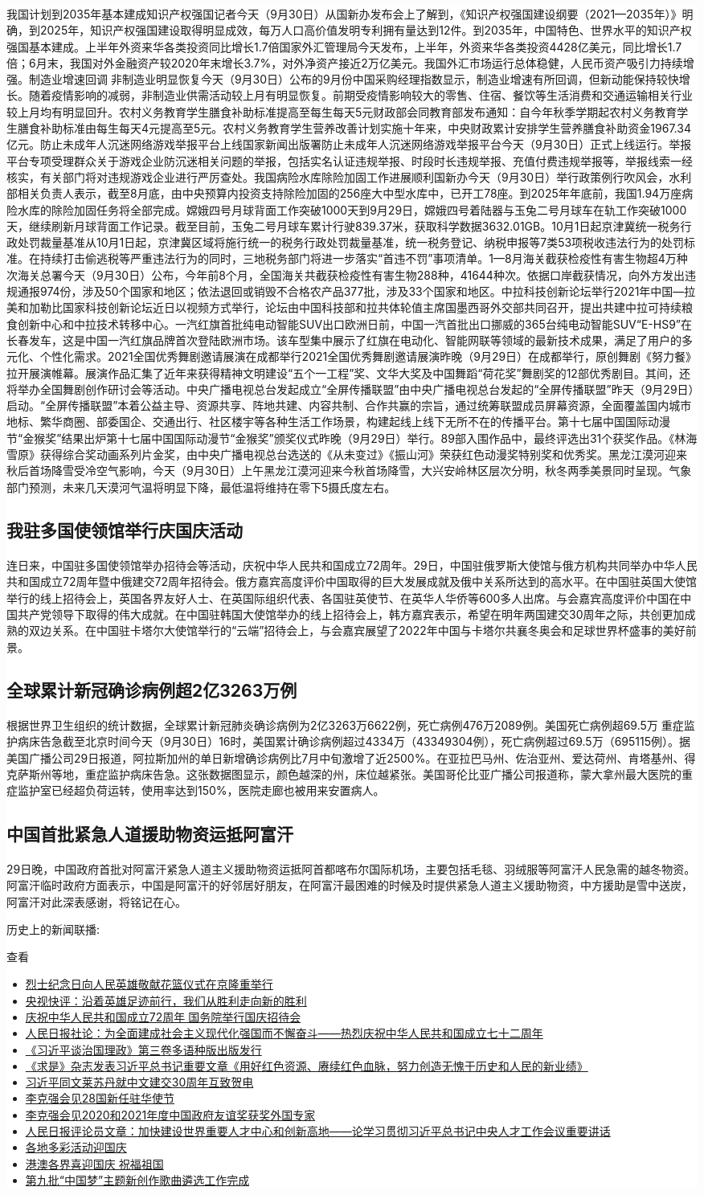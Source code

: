 我国计划到2035年基本建成知识产权强国记者今天（9月30日）从国新办发布会上了解到，《知识产权强国建设纲要（2021—2035年）》明确，到2025年，知识产权强国建设取得明显成效，每万人口高价值发明专利拥有量达到12件。到2035年，中国特色、世界水平的知识产权强国基本建成。上半年外资来华各类投资同比增长1.7倍国家外汇管理局今天发布，上半年，外资来华各类投资4428亿美元，同比增长1.7倍；6月末，我国对外金融资产较2020年末增长3.7%，对外净资产接近2万亿美元。我国外汇市场运行总体稳健，人民币资产吸引力持续增强。制造业增速回调 非制造业明显恢复今天（9月30日）公布的9月份中国采购经理指数显示，制造业增速有所回调，但新动能保持较快增长。随着疫情影响的减弱，非制造业供需活动较上月有明显恢复。前期受疫情影响较大的零售、住宿、餐饮等生活消费和交通运输相关行业较上月均有明显回升。农村义务教育学生膳食补助标准提高至每生每天5元财政部会同教育部发布通知：自今年秋季学期起农村义务教育学生膳食补助标准由每生每天4元提高至5元。农村义务教育学生营养改善计划实施十年来，中央财政累计安排学生营养膳食补助资金1967.34亿元。防止未成年人沉迷网络游戏举报平台上线国家新闻出版署防止未成年人沉迷网络游戏举报平台今天（9月30日）正式上线运行。举报平台专项受理群众关于游戏企业防沉迷相关问题的举报，包括实名认证违规举报、时段时长违规举报、充值付费违规举报等，举报线索一经核实，有关部门将对违规游戏企业进行严厉查处。我国病险水库除险加固工作进展顺利国新办今天（9月30日）举行政策例行吹风会，水利部相关负责人表示，截至8月底，由中央预算内投资支持除险加固的256座大中型水库中，已开工78座。到2025年年底前，我国1.94万座病险水库的除险加固任务将全部完成。嫦娥四号月球背面工作突破1000天到9月29日，嫦娥四号着陆器与玉兔二号月球车在轨工作突破1000天，继续刷新月球背面工作记录。截至目前，玉兔二号月球车累计行驶839.37米，获取科学数据3632.01GB。10月1日起京津冀统一税务行政处罚裁量基准从10月1日起，京津冀区域将施行统一的税务行政处罚裁量基准，统一税务登记、纳税申报等7类53项税收违法行为的处罚标准。在持续打击偷逃税等严重违法行为的同时，三地税务部门将进一步落实“首违不罚”事项清单。1—8月海关截获检疫性有害生物超4万种次海关总署今天（9月30日）公布，今年前8个月，全国海关共截获检疫性有害生物288种，41644种次。依据口岸截获情况，向外方发出违规通报974份，涉及50个国家和地区；依法退回或销毁不合格农产品377批，涉及33个国家和地区。中拉科技创新论坛举行2021年中国—拉美和加勒比国家科技创新论坛近日以视频方式举行，论坛由中国科技部和拉共体轮值主席国墨西哥外交部共同召开，提出共建中拉可持续粮食创新中心和中拉技术转移中心。一汽红旗首批纯电动智能SUV出口欧洲日前，中国一汽首批出口挪威的365台纯电动智能SUV“E-HS9”在长春发车，这是中国一汽红旗品牌首次登陆欧洲市场。该车型集中展示了红旗在电动化、智能网联等领域的最新技术成果，满足了用户的多元化、个性化需求。2021全国优秀舞剧邀请展演在成都举行2021全国优秀舞剧邀请展演昨晚（9月29日）在成都举行，原创舞剧《努力餐》拉开展演帷幕。展演作品汇集了近年来获得精神文明建设“五个一工程”奖、文华大奖及中国舞蹈“荷花奖”舞剧奖的12部优秀剧目。其间，还将举办全国舞剧创作研讨会等活动。中央广播电视总台发起成立“全屏传播联盟”由中央广播电视总台发起的“全屏传播联盟”昨天（9月29日）启动。“全屏传播联盟”本着公益主导、资源共享、阵地共建、内容共制、合作共赢的宗旨，通过统筹联盟成员屏幕资源，全面覆盖国内城市地标、繁华商圈、部委国企、交通出行、社区楼宇等各种生活工作场景，构建起线上线下无所不在的传播平台。第十七届中国国际动漫节“金猴奖”结果出炉第十七届中国国际动漫节“金猴奖”颁奖仪式昨晚（9月29日）举行。89部入围作品中，最终评选出31个获奖作品。《林海雪原》获得综合奖动画系列片金奖，由中央广播电视总台选送的《从未变过》《振山河》荣获红色动漫奖特别奖和优秀奖。黑龙江漠河迎来秋后首场降雪受冷空气影响，今天（9月30日）上午黑龙江漠河迎来今秋首场降雪，大兴安岭林区层次分明，秋冬两季美景同时呈现。气象部门预测，未来几天漠河气温将明显下降，最低温将维持在零下5摄氏度左右。


## 我驻多国使领馆举行庆国庆活动


连日来，中国驻多国使领馆举办招待会等活动，庆祝中华人民共和国成立72周年。29日，中国驻俄罗斯大使馆与俄方机构共同举办中华人民共和国成立72周年暨中俄建交72周年招待会。俄方嘉宾高度评价中国取得的巨大发展成就及俄中关系所达到的高水平。在中国驻英国大使馆举行的线上招待会上，英国各界友好人士、在英国际组织代表、各国驻英使节、在英华人华侨等600多人出席。与会嘉宾高度评价中国在中国共产党领导下取得的伟大成就。在中国驻韩国大使馆举办的线上招待会上，韩方嘉宾表示，希望在明年两国建交30周年之际，共创更加成熟的双边关系。在中国驻卡塔尔大使馆举行的“云端”招待会上，与会嘉宾展望了2022年中国与卡塔尔共襄冬奥会和足球世界杯盛事的美好前景。


## 全球累计新冠确诊病例超2亿3263万例


根据世界卫生组织的统计数据，全球累计新冠肺炎确诊病例为2亿3263万6622例，死亡病例476万2089例。美国死亡病例超69.5万 重症监护病床告急截至北京时间今天（9月30日）16时，美国累计确诊病例超过4334万（43349304例），死亡病例超过69.5万（695115例）。据美国广播公司29日报道，阿拉斯加州的单日新增确诊病例比7月中旬激增了近2500%。在亚拉巴马州、佐治亚州、爱达荷州、肯塔基州、得克萨斯州等地，重症监护病床告急。这张数据图显示，颜色越深的州，床位越紧张。美国哥伦比亚广播公司报道称，蒙大拿州最大医院的重症监护室已经超负荷运转，使用率达到150%，医院走廊也被用来安置病人。


## 中国首批紧急人道援助物资运抵阿富汗


29日晚，中国政府首批对阿富汗紧急人道主义援助物资运抵阿首都喀布尔国际机场，主要包括毛毯、羽绒服等阿富汗人民急需的越冬物资。阿富汗临时政府方面表示，中国是阿富汗的好邻居好朋友，在阿富汗最困难的时候及时提供紧急人道主义援助物资，中方援助是雪中送炭，阿富汗对此深表感谢，将铭记在心。






历史上的新闻联播:

 查看
 

* [烈士纪念日向人民英雄敬献花篮仪式在京隆重举行](#烈士纪念日向人民英雄敬献花篮仪式在京隆重举行)
* [央视快评：沿着英雄足迹前行，我们从胜利走向新的胜利](#央视快评：沿着英雄足迹前行，我们从胜利走向新的胜利)
* [庆祝中华人民共和国成立72周年 国务院举行国庆招待会](#庆祝中华人民共和国成立72周年-国务院举行国庆招待会)
* [人民日报社论：为全面建成社会主义现代化强国而不懈奋斗——热烈庆祝中华人民共和国成立七十二周年](#人民日报社论：为全面建成社会主义现代化强国而不懈奋斗——热烈庆祝中华人民共和国成立七十二周年)
* [《习近平谈治国理政》第三卷多语种版出版发行](#《习近平谈治国理政》第三卷多语种版出版发行)
* [《求是》杂志发表习近平总书记重要文章《用好红色资源、赓续红色血脉，努力创造无愧于历史和人民的新业绩》](#《求是》杂志发表习近平总书记重要文章《用好红色资源、赓续红色血脉，努力创造无愧于历史和人民的新业绩》)
* [习近平同文莱苏丹就中文建交30周年互致贺电](#习近平同文莱苏丹就中文建交30周年互致贺电)
* [李克强会见28国新任驻华使节](#李克强会见28国新任驻华使节)
* [李克强会见2020和2021年度中国政府友谊奖获奖外国专家](#李克强会见2020和2021年度中国政府友谊奖获奖外国专家)
* [人民日报评论员文章：加快建设世界重要人才中心和创新高地——论学习贯彻习近平总书记中央人才工作会议重要讲话](#人民日报评论员文章：加快建设世界重要人才中心和创新高地——论学习贯彻习近平总书记中央人才工作会议重要讲话)
* [各地多彩活动迎国庆](#各地多彩活动迎国庆)
* [港澳各界喜迎国庆 祝福祖国](#港澳各界喜迎国庆-祝福祖国)
* [第九批“中国梦”主题新创作歌曲遴选工作完成](#第九批“中国梦”主题新创作歌曲遴选工作完成)